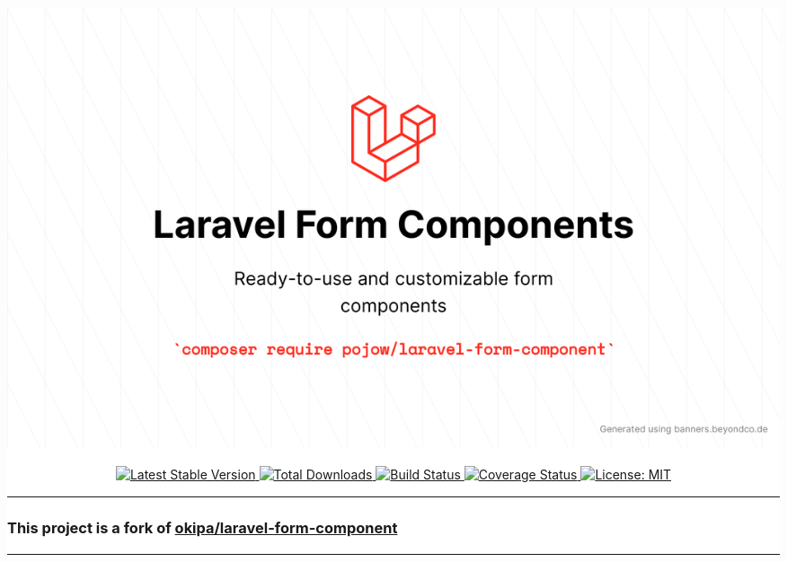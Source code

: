 ![Laravel Form Components illustration](/docs/laravel-form-components.png)
<p style="text-align: center;">
    <a href="https://github.com/pojow/laravel-form-components/releases" title="Latest Stable Version">
        <img src="https://img.shields.io/github/release/pojow/laravel-form-components.svg?style=flat-square" alt="Latest Stable Version">
    </a>
    <a href="https://packagist.org/packages/pojow/laravel-form-components" title="Total Downloads">
        <img src="https://img.shields.io/packagist/dt/pojow/laravel-form-components.svg?style=flat-square" alt="Total Downloads">
    </a>
    <a href="https://github.com/pojow/laravel-form-components/actions" title="Build Status">
        <img src="https://github.com/pojow/laravel-form-components/actions/workflows/ci.yml/badge.svg" alt="Build Status">
    </a>
    <a href="https://coveralls.io/github/pojow/laravel-form-components?branch=main" title="Coverage Status">
        <img src="https://coveralls.io/repos/github/pojow/laravel-form-components/badge.svg?branch=main" alt="Coverage Status">
    </a>
    <a href="/LICENSE.md" title="License: MIT">
        <img src="https://img.shields.io/badge/License-MIT-blue.svg" alt="License: MIT">
    </a>
</p>



---
### This project is a fork of [okipa/laravel-form-component](https://github.com/Okipa/laravel-form-components)

---